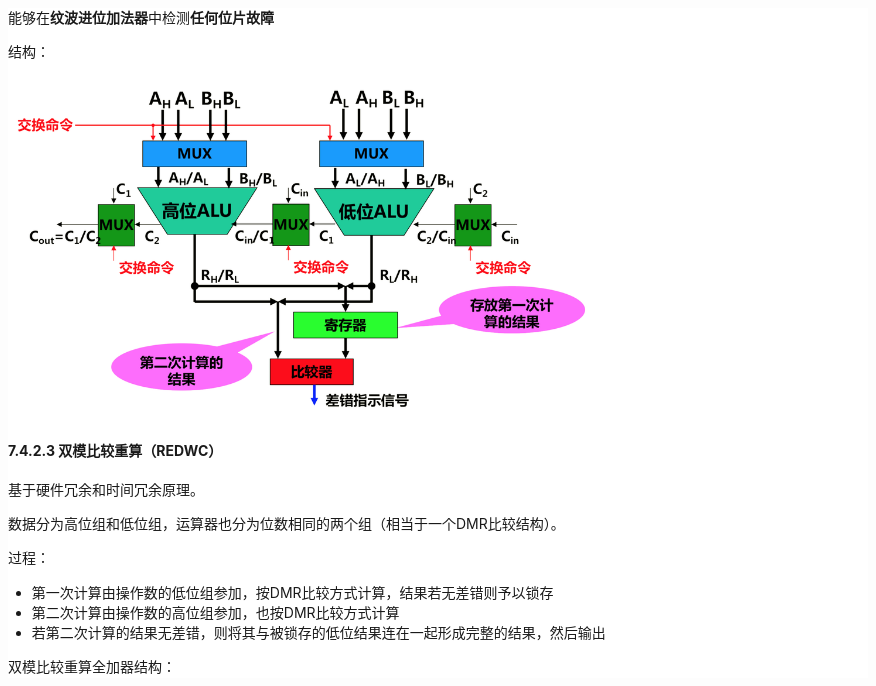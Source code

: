 能够在**纹波进位加法器**中检测**任何位片故障**



结构：

<img src="/img/in-post/2018-12-03/7/5.png" width="600"/>





#### 7.4.2.3 双模比较重算（REDWC）

基于硬件冗余和时间冗余原理。 

数据分为高位组和低位组，运算器也分为位数相同的两个组（相当于一个DMR比较结构）。



过程：

- 第一次计算由操作数的低位组参加，按DMR比较方式计算，结果若无差错则予以锁存
- 第二次计算由操作数的高位组参加，也按DMR比较方式计算
- 若第二次计算的结果无差错，则将其与被锁存的低位结果连在一起形成完整的结果，然后输出



双模比较重算全加器结构：

